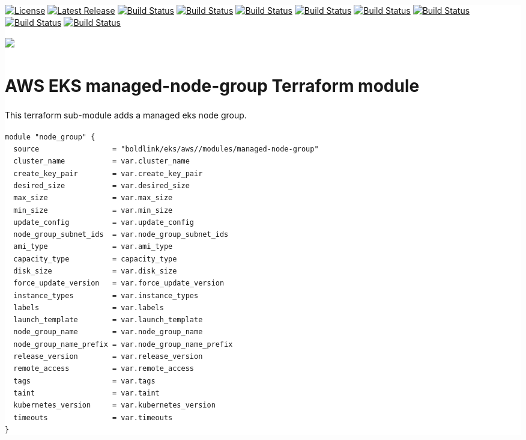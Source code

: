 [![License](https://img.shields.io/badge/License-Apache-blue.svg)](https://github.com/boldlink/terraform-aws-eks/blob/main/LICENSE)
[![Latest Release](https://img.shields.io/github/release/boldlink/terraform-aws-eks.svg)](https://github.com/boldlink/terraform-aws-eks/releases/latest)
[![Build Status](https://github.com/boldlink/terraform-aws-eks/actions/workflows/update.yaml/badge.svg)](https://github.com/boldlink/terraform-aws-eks/actions)
[![Build Status](https://github.com/boldlink/terraform-aws-eks/actions/workflows/release.yaml/badge.svg)](https://github.com/boldlink/terraform-aws-eks/actions)
[![Build Status](https://github.com/boldlink/terraform-aws-eks/actions/workflows/pre-commit.yaml/badge.svg)](https://github.com/boldlink/terraform-aws-eks/actions)
[![Build Status](https://github.com/boldlink/terraform-aws-eks/actions/workflows/pr-labeler.yaml/badge.svg)](https://github.com/boldlink/terraform-aws-eks/actions)
[![Build Status](https://github.com/boldlink/terraform-aws-eks/actions/workflows/module-examples-tests.yaml/badge.svg)](https://github.com/boldlink/terraform-aws-eks/actions)
[![Build Status](https://github.com/boldlink/terraform-aws-eks/actions/workflows/checkov.yaml/badge.svg)](https://github.com/boldlink/terraform-aws-eks/actions)
[![Build Status](https://github.com/boldlink/terraform-aws-eks/actions/workflows/auto-merge.yaml/badge.svg)](https://github.com/boldlink/terraform-aws-eks/actions)
[![Build Status](https://github.com/boldlink/terraform-aws-eks/actions/workflows/auto-badge.yaml/badge.svg)](https://github.com/boldlink/terraform-aws-eks/actions)

[<img src="https://avatars.githubusercontent.com/u/25388280?s=200&v=4" width="96"/>](https://boldlink.io)

# AWS EKS managed-node-group Terraform module

<Description>

This terraform sub-module adds a managed eks node group.

```console
module "node_group" {
  source                 = "boldlink/eks/aws//modules/managed-node-group"
  cluster_name           = var.cluster_name
  create_key_pair        = var.create_key_pair
  desired_size           = var.desired_size
  max_size               = var.max_size
  min_size               = var.min_size
  update_config          = var.update_config
  node_group_subnet_ids  = var.node_group_subnet_ids
  ami_type               = var.ami_type
  capacity_type          = capacity_type
  disk_size              = var.disk_size
  force_update_version   = var.force_update_version
  instance_types         = var.instance_types
  labels                 = var.labels
  launch_template        = var.launch_template
  node_group_name        = var.node_group_name
  node_group_name_prefix = var.node_group_name_prefix
  release_version        = var.release_version
  remote_access          = var.remote_access
  tags                   = var.tags
  taint                  = var.taint
  kubernetes_version     = var.kubernetes_version
  timeouts               = var.timeouts
}
```
